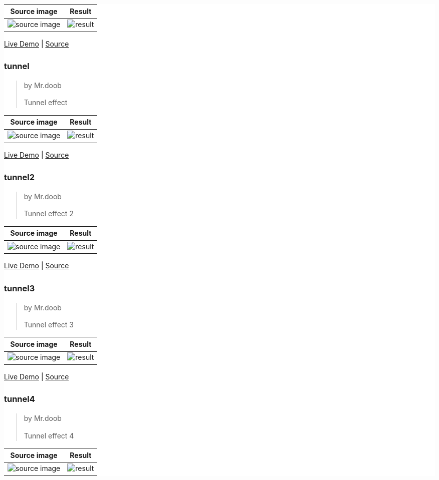 | Source image                               | Result |
|--------------------------------------------|--------|
| ![source image](./img/malgorzata-socha.jpg)|![result](./img/tint.jpg)|

[Live Demo](https://chung-leong.github.io/pb2zig/demo-1/?f=tint) |
[Source](./rollup-plugin-pb2zig/demos/demo-1/pbk/tint.pbk)

### tunnel

> by Mr.doob
>
> Tunnel effect

| Source image                               | Result |
|--------------------------------------------|--------|
| ![source image](./img/malgorzata-socha.jpg)|![result](./img/tunnel.jpg)|

[Live Demo](https://chung-leong.github.io/pb2zig/demo-1/?f=tunnel) |
[Source](./rollup-plugin-pb2zig/demos/demo-1/pbk/tunnel.pbk)

### tunnel2

> by Mr.doob
>
> Tunnel effect 2

| Source image                               | Result |
|--------------------------------------------|--------|
| ![source image](./img/malgorzata-socha.jpg)|![result](./img/tunnel2.jpg)|

[Live Demo](https://chung-leong.github.io/pb2zig/demo-1/?f=tunnel2) |
[Source](./rollup-plugin-pb2zig/demos/demo-1/pbk/tunnel2.pbk)

### tunnel3

> by Mr.doob
>
> Tunnel effect 3

| Source image                               | Result |
|--------------------------------------------|--------|
| ![source image](./img/malgorzata-socha.jpg)|![result](./img/tunnel3.jpg)|

[Live Demo](https://chung-leong.github.io/pb2zig/demo-1/?f=tunnel3) |
[Source](./rollup-plugin-pb2zig/demos/demo-1/pbk/tunnel3.pbk)

### tunnel4

> by Mr.doob
>
> Tunnel effect 4


| Source image                               | Result |
|--------------------------------------------|--------|
| ![source image](./img/malgorzata-socha.jpg)|![result](./img/tunnel4.jpg)|
